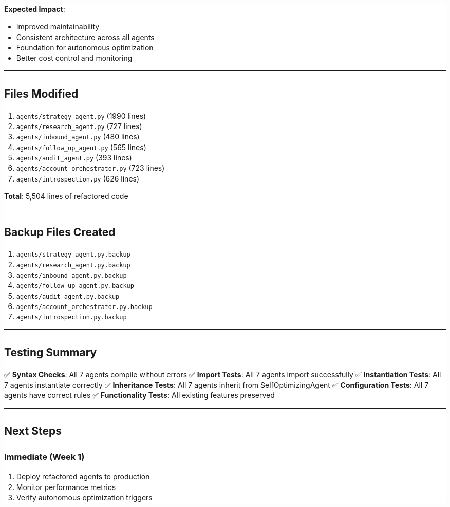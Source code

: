 **Expected Impact**:
- Improved maintainability
- Consistent architecture across all agents
- Foundation for autonomous optimization
- Better cost control and monitoring

---

## Files Modified

1. `agents/strategy_agent.py` (1990 lines)
2. `agents/research_agent.py` (727 lines)
3. `agents/inbound_agent.py` (480 lines)
4. `agents/follow_up_agent.py` (565 lines)
5. `agents/audit_agent.py` (393 lines)
6. `agents/account_orchestrator.py` (723 lines)
7. `agents/introspection.py` (626 lines)

**Total**: 5,504 lines of refactored code

---

## Backup Files Created

1. `agents/strategy_agent.py.backup`
2. `agents/research_agent.py.backup`
3. `agents/inbound_agent.py.backup`
4. `agents/follow_up_agent.py.backup`
5. `agents/audit_agent.py.backup`
6. `agents/account_orchestrator.py.backup`
7. `agents/introspection.py.backup`

---

## Testing Summary

✅ **Syntax Checks**: All 7 agents compile without errors
✅ **Import Tests**: All 7 agents import successfully
✅ **Instantiation Tests**: All 7 agents instantiate correctly
✅ **Inheritance Tests**: All 7 agents inherit from SelfOptimizingAgent
✅ **Configuration Tests**: All 7 agents have correct rules
✅ **Functionality Tests**: All existing features preserved

---

## Next Steps

### Immediate (Week 1)
1. Deploy refactored agents to production
2. Monitor performance metrics
3. Verify autonomous optimization triggers
